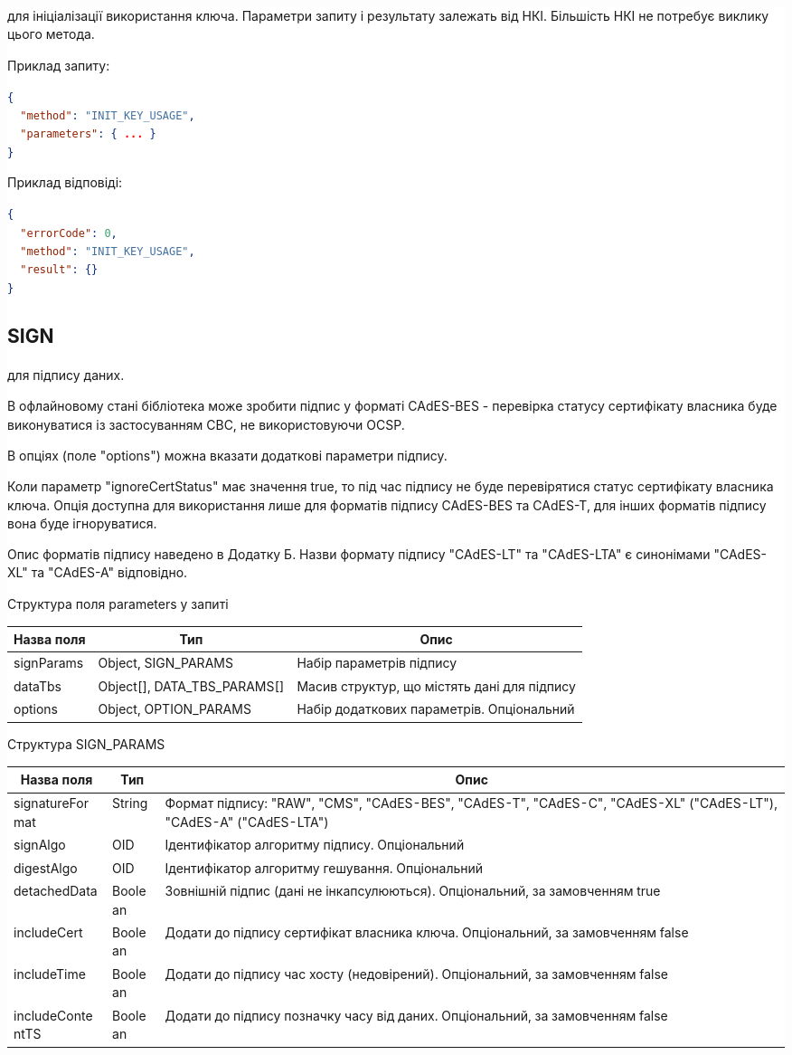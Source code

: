 для ініціалізації використання ключа. Параметри запиту і результату залежать від НКІ. Більшість НКІ не потребує виклику цього метода.

Приклад запиту:

```json
{
  "method": "INIT_KEY_USAGE",
  "parameters": { ... }
}
```

Приклад відповіді:

```json
{
  "errorCode": 0,
  "method": "INIT_KEY_USAGE",
  "result": {}
}
```

## SIGN

для підпису даних.

В офлайновому стані бібліотека може зробити підпис у форматі CAdES-BES - перевірка статусу сертифікату власника буде виконуватися із застосуванням СВС, не використовуючи OCSP.

В опціях (поле "options") можна вказати додаткові параметри підпису.

Коли параметр "ignoreCertStatus" має значення true, то під час підпису не буде перевірятися статус сертифікату власника ключа. Опція доступна для використання лише для форматів підпису CAdES-BES та CAdES-T, для інших форматів підпису вона буде ігноруватися.

Опис форматів підпису наведено в Додатку Б. Назви формату підпису "CAdES-LT" та "CAdES-LTA" є синонімами "CAdES-XL" та "CAdES-A" відповідно.

Структура поля parameters у запиті

| **Назва поля**  | **Тип**                       | **Опис**                                     |
|-----------------|-------------------------------|----------------------------------------------|
| signParams      | Object,  SIGN_PARAMS          | Набір параметрів підпису                     |
| dataTbs         | Object[],  DATA_TBS_PARAMS[]  | Масив структур, що містять дані для підпису  |
| options         | Object,  OPTION_PARAMS        | Набір додаткових параметрів. Опціональний    |

Структура SIGN_PARAMS

| **Назва поля**    | **Тип**  | **Опис**                                                                                                             |
|-------------------|----------|----------------------------------------------------------------------------------------------------------------------|
| signatureFormat   | String   | Формат підпису:  "RAW", "CMS", "CAdES-BES", "CAdES-T", "CAdES-C",  "CAdES-XL" ("CAdES-LT"), "CAdES-A" ("CAdES-LTA")  |
| signAlgo          | OID      | Ідентифікатор алгоритму підпису. Опціональний                                                                        |
| digestAlgo        | OID      | Ідентифікатор алгоритму гешування. Опціональний                                                                      |
| detachedData      | Boolean  | Зовнішній підпис (дані не інкапсулюються). Опціональний, за замовченням true                                         |
| includeCert       | Boolean  | Додати до підпису сертифікат власника ключа. Опціональний, за замовченням false                                      |
| includeTime       | Boolean  | Додати до підпису час хосту (недовірений). Опціональний, за замовченням false                                        |
| includeContentTS  | Boolean  | Додати до підпису позначку часу від даних. Опціональний, за замовченням false                                        |
